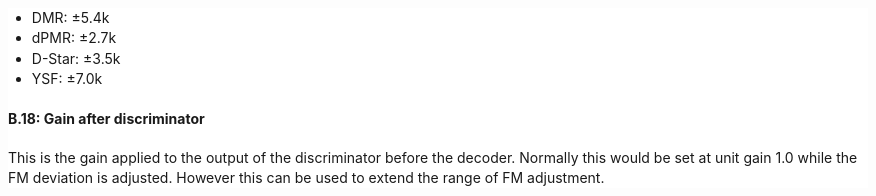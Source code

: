   - DMR: &#177;5.4k
  - dPMR: &#177;2.7k
  - D-Star: &#177;3.5k
  - YSF: &#177;7.0k

<h4>B.18: Gain after discriminator</h4>

This is the gain applied to the output of the discriminator before the decoder. Normally this would be set at unit gain 1.0 while the FM deviation is adjusted. However this can be used to extend the range of FM adjustment.
